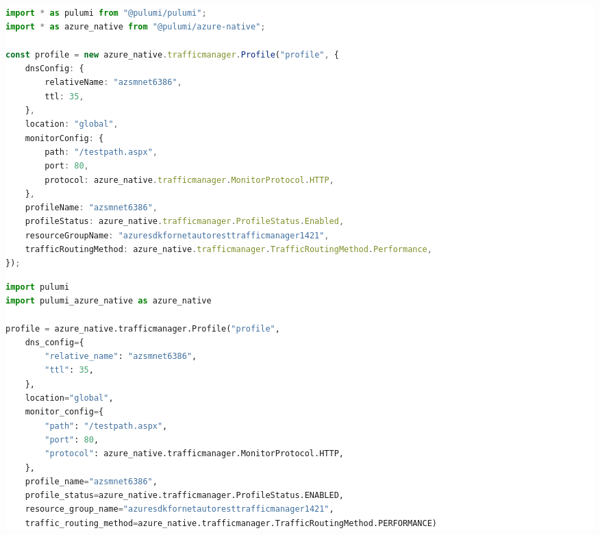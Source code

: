 
<div>
<pulumi-choosable type="language" values="typescript">


```typescript
import * as pulumi from "@pulumi/pulumi";
import * as azure_native from "@pulumi/azure-native";

const profile = new azure_native.trafficmanager.Profile("profile", {
    dnsConfig: {
        relativeName: "azsmnet6386",
        ttl: 35,
    },
    location: "global",
    monitorConfig: {
        path: "/testpath.aspx",
        port: 80,
        protocol: azure_native.trafficmanager.MonitorProtocol.HTTP,
    },
    profileName: "azsmnet6386",
    profileStatus: azure_native.trafficmanager.ProfileStatus.Enabled,
    resourceGroupName: "azuresdkfornetautoresttrafficmanager1421",
    trafficRoutingMethod: azure_native.trafficmanager.TrafficRoutingMethod.Performance,
});

```


</pulumi-choosable>
</div>


<div>
<pulumi-choosable type="language" values="python">


```python
import pulumi
import pulumi_azure_native as azure_native

profile = azure_native.trafficmanager.Profile("profile",
    dns_config={
        "relative_name": "azsmnet6386",
        "ttl": 35,
    },
    location="global",
    monitor_config={
        "path": "/testpath.aspx",
        "port": 80,
        "protocol": azure_native.trafficmanager.MonitorProtocol.HTTP,
    },
    profile_name="azsmnet6386",
    profile_status=azure_native.trafficmanager.ProfileStatus.ENABLED,
    resource_group_name="azuresdkfornetautoresttrafficmanager1421",
    traffic_routing_method=azure_native.trafficmanager.TrafficRoutingMethod.PERFORMANCE)

```
